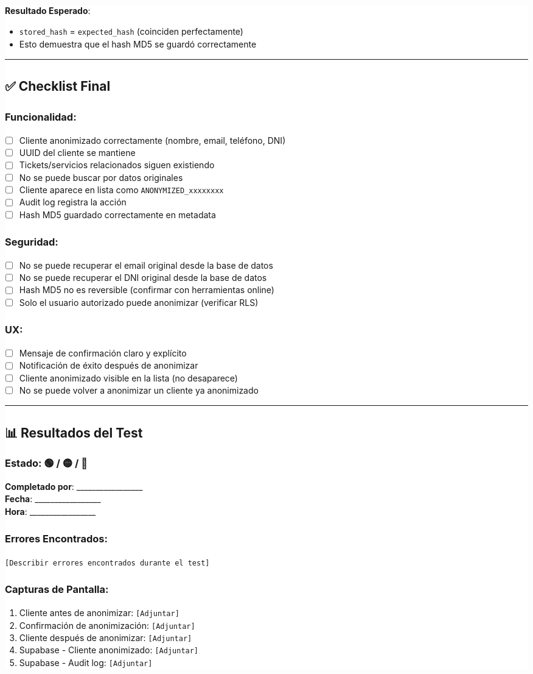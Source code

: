 **Resultado Esperado**:
- `stored_hash` = `expected_hash` (coinciden perfectamente)
- Esto demuestra que el hash MD5 se guardó correctamente

---

## ✅ Checklist Final

### Funcionalidad:

- [ ] Cliente anonimizado correctamente (nombre, email, teléfono, DNI)
- [ ] UUID del cliente se mantiene
- [ ] Tickets/servicios relacionados siguen existiendo
- [ ] No se puede buscar por datos originales
- [ ] Cliente aparece en lista como `ANONYMIZED_xxxxxxxx`
- [ ] Audit log registra la acción
- [ ] Hash MD5 guardado correctamente en metadata

### Seguridad:

- [ ] No se puede recuperar el email original desde la base de datos
- [ ] No se puede recuperar el DNI original desde la base de datos
- [ ] Hash MD5 no es reversible (confirmar con herramientas online)
- [ ] Solo el usuario autorizado puede anonimizar (verificar RLS)

### UX:

- [ ] Mensaje de confirmación claro y explícito
- [ ] Notificación de éxito después de anonimizar
- [ ] Cliente anonimizado visible en la lista (no desaparece)
- [ ] No se puede volver a anonimizar un cliente ya anonimizado

---

## 📊 Resultados del Test

### Estado: 🟢 / 🟡 / 🔴

**Completado por**: _________________  
**Fecha**: _________________  
**Hora**: _________________  

### Errores Encontrados:

```
[Describir errores encontrados durante el test]
```

### Capturas de Pantalla:

1. Cliente antes de anonimizar: `[Adjuntar]`
2. Confirmación de anonimización: `[Adjuntar]`
3. Cliente después de anonimizar: `[Adjuntar]`
4. Supabase - Cliente anonimizado: `[Adjuntar]`
5. Supabase - Audit log: `[Adjuntar]`
